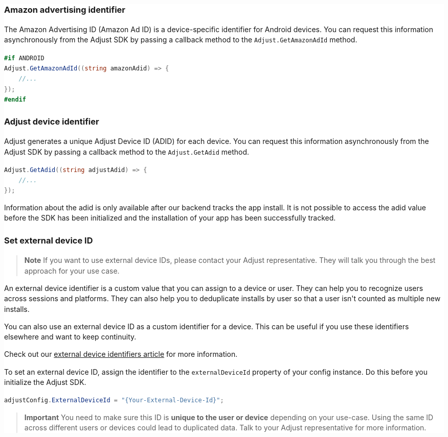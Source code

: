 ### <a id="ad-amazon-adid"></a>Amazon advertising identifier

The Amazon Advertising ID (Amazon Ad ID) is a device-specific identifier for Android devices. You can request this information asynchronously from the Adjust SDK by passing a callback method to the `Adjust.GetAmazonAdId` method.

```cs
#if ANDROID
Adjust.GetAmazonAdId((string amazonAdid) => {
    //...
});
#endif
```

### <a id="ad-adid"></a>Adjust device identifier

Adjust generates a unique Adjust Device ID (ADID) for each device. You can request this information asynchronously from the Adjust SDK by passing a callback method to the `Adjust.GetAdid` method.

```cs
Adjust.GetAdid((string adjustAdid) => {
    //...
});
```

Information about the adid is only available after our backend tracks the app install. It is not possible to access the adid value before the SDK has been initialized and the installation of your app has been successfully tracked.
  
### <a id="set-external-device-id"></a>Set external device ID

> **Note** If you want to use external device IDs, please contact your Adjust representative. They will talk you through the best approach for your use case.

An external device identifier is a custom value that you can assign to a device or user. They can help you to recognize users across sessions and platforms. They can also help you to deduplicate installs by user so that a user isn't counted as multiple new installs.

You can also use an external device ID as a custom identifier for a device. This can be useful if you use these identifiers elsewhere and want to keep continuity.

Check out our [external device identifiers article](https://help.adjust.com/en/article/external-device-identifiers) for more information.


To set an external device ID, assign the identifier to the `externalDeviceId` property of your config instance. Do this before you initialize the Adjust SDK.

```cs
adjustConfig.ExternalDeviceId = "{Your-External-Device-Id}";
```

> **Important** You need to make sure this ID is **unique to the user or device** depending on your use-case. Using the same ID across different users or devices could lead to duplicated data. Talk to your Adjust representative for more information.
